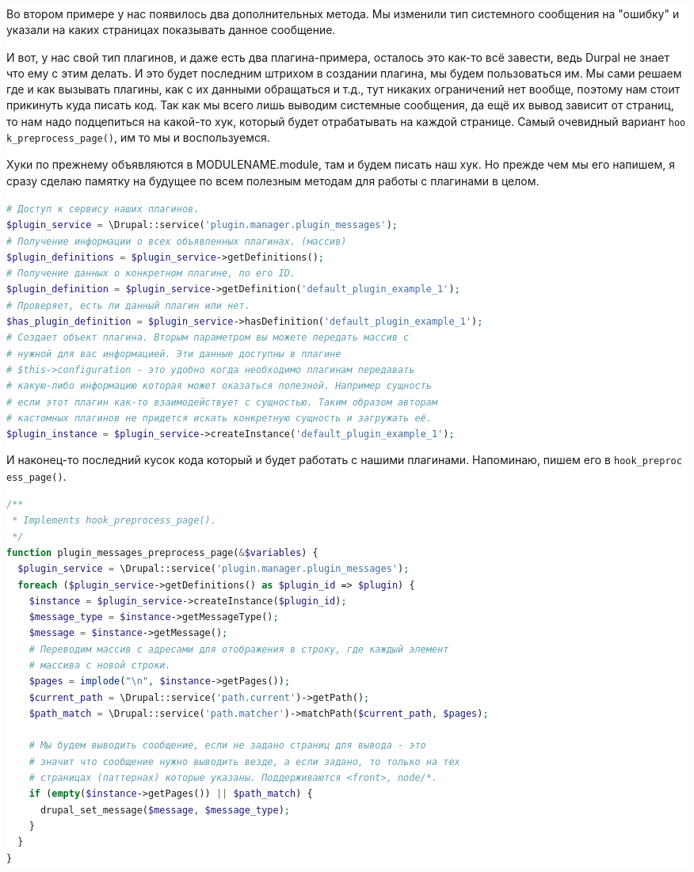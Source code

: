 Во втором примере у нас появилось два дополнительных метода. Мы изменили тип
системного сообщения на "ошибку" и указали на каких страницах показывать данное
сообщение.

И вот, у нас свой тип плагинов, и даже есть два плагина-примера, осталось это
как-то всё завести, ведь Durpal не знает что ему с этим делать. И это будет
последним штрихом в создании плагина, мы будем пользоваться им. Мы сами решаем
где и как вызывать плагины, как с их данными обращаться и т.д., тут никаких
ограничений нет вообще, поэтому нам стоит прикинуть куда писать код. Так как мы
всего лишь выводим системные сообщения, да ещё их вывод зависит от страниц, то
нам надо подцепиться на какой-то хук, который будет отрабатывать на каждой
странице. Самый очевидный вариант `hook_preprocess_page()`, им то мы и
воспользуемся.

Хуки по прежнему объявляются в MODULENAME.module, там и будем писать наш хук. Но
прежде чем мы его напишем, я сразу сделаю памятку на будущее по всем полезным
методам для работы с плагинами в целом.

```php {"header":"Полезные методы для работы с плагинами"}
# Доступ к сервису наших плагинов.
$plugin_service = \Drupal::service('plugin.manager.plugin_messages');
# Получение информации о всех объявленных плагинах. (массив)
$plugin_definitions = $plugin_service->getDefinitions();
# Получение данных о конкретном плагине, по его ID.
$plugin_definition = $plugin_service->getDefinition('default_plugin_example_1');
# Проверяет, есть ли данный плагин или нет.
$has_plugin_definition = $plugin_service->hasDefinition('default_plugin_example_1');
# Создает объект плагина. Вторым параметром вы можете передать массив с
# нужной для вас информацией. Эти данные доступны в плагине
# $this->configuration - это удобно когда необходимо плагинам передавать
# какую-либо информацию которая может оказаться полезной. Например сущность
# если этот плагин как-то взаимодействует с сущностью. Таким образом авторам
# кастомных плагинов не придется искать конкретную сущность и загружать её.
$plugin_instance = $plugin_service->createInstance('default_plugin_example_1');
```

И наконец-то последний кусок кода который и будет работать с нашими плагинами.
Напоминаю, пишем его в `hook_preprocess_page()`.

```php {"header":"plugin_messages_preprocess_page()"}
/**
 * Implements hook_preprocess_page().
 */
function plugin_messages_preprocess_page(&$variables) {
  $plugin_service = \Drupal::service('plugin.manager.plugin_messages');
  foreach ($plugin_service->getDefinitions() as $plugin_id => $plugin) {
    $instance = $plugin_service->createInstance($plugin_id);
    $message_type = $instance->getMessageType();
    $message = $instance->getMessage();
    # Переводим массив с адресами для отображения в строку, где каждый элемент
    # массива с новой строки.
    $pages = implode("\n", $instance->getPages());
    $current_path = \Drupal::service('path.current')->getPath();
    $path_match = \Drupal::service('path.matcher')->matchPath($current_path, $pages);

    # Мы будем выводить сообщение, если не задано страниц для вывода - это
    # значит что сообщение нужно выводить везде, а если задано, то только на тех
    # страницах (паттернах) которые указаны. Поддерживаются <front>, node/*.
    if (empty($instance->getPages()) || $path_match) {
      drupal_set_message($message, $message_type);
    }
  }
}

```
